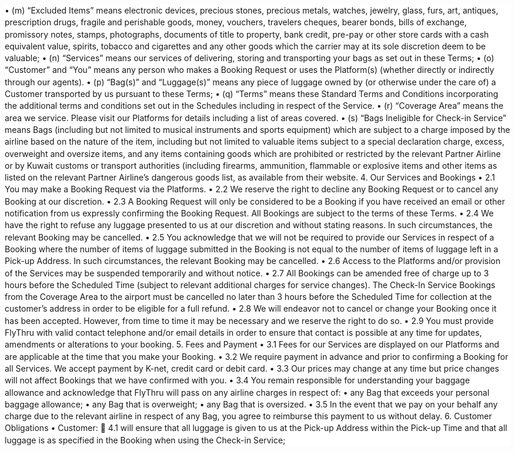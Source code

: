 •	(m) “Excluded Items” means electronic devices, precious stones, precious metals, watches, jewelry, glass, furs, art, antiques, prescription drugs, fragile and perishable goods, money, vouchers, travelers cheques, bearer bonds, bills of exchange, promissory notes, stamps, photographs, documents of title to property, bank credit, pre-pay or other store cards with a cash equivalent value, spirits, tobacco and cigarettes and any other goods which the carrier may at its sole discretion deem to be valuable;
•	(n) “Services” means our services of delivering, storing and transporting your bags as set out in these Terms;
•	(o) “Customer” and “You” means any person who makes a Booking Request or uses the Platform(s) (whether directly or indirectly through our agents).
•	(p) “Bag(s)” and “Luggage(s)” means any piece of luggage owned by (or otherwise under the care of) a Customer transported by us pursuant to these Terms;
•	(q) “Terms” means these Standard Terms and Conditions incorporating the additional terms and conditions set out in the Schedules including in respect of the Service.
•	(r) “Coverage Area” means the area we service. Please visit our Platforms for details including a list of areas covered.
•	(s) “Bags Ineligible for Check-in Service” means Bags (including but not limited to musical instruments and sports equipment) which are subject to a charge imposed by the airline based on the nature of the item, including but not limited to valuable items subject to a special declaration charge, excess, overweight and oversize items, and any items containing goods which are prohibited or restricted by the relevant Partner Airline or by Kuwait customs or transport authorities (including firearms, ammunition, flammable or explosive items and other items as listed on the relevant Partner Airline’s dangerous goods list, as available from their website. 
4.	Our Services and Bookings
•	2.1 You may make a Booking Request via the Platforms.
•	2.2 We reserve the right to decline any Booking Request or to cancel any Booking at our discretion.
•	2.3 A Booking Request will only be considered to be a Booking if you have received an email or other notification from us expressly confirming the Booking Request. All Bookings are subject to the terms of these Terms.
•	2.4 We have the right to refuse any luggage presented to us at our discretion and without stating reasons. In such circumstances, the relevant Booking may be cancelled.
•	2.5 You acknowledge that we will not be required to provide our Services in respect of a Booking where the number of items of luggage submitted in the Booking is not equal to the number of items of luggage left in a Pick-up Address. In such circumstances, the relevant Booking may be cancelled.
•	2.6 Access to the Platforms and/or provision of the Services may be suspended temporarily and without notice.
•	2.7 All Bookings can be amended free of charge up to 3 hours before the Scheduled Time (subject to relevant additional charges for service changes). The Check-In Service Bookings from the Coverage Area to the airport must be cancelled no later than 3 hours before the Scheduled Time for collection at the customer’s address in order to be eligible for a full refund.
•	2.8 We will endeavor not to cancel or change your Booking once it has been accepted. However, from time to time it may be necessary and we reserve the right to do so.
•	2.9 You must provide FlyThru with valid contact telephone and/or email details in order to ensure that contact is possible at any time for updates, amendments or alterations to your booking.
5.	Fees and Payment
•	3.1 Fees for our Services are displayed on our Platforms and are applicable at the time that you make your Booking. 
•	3.2 We require payment in advance and prior to confirming a Booking for all Services. We accept payment by K-net, credit card or debit card.
•	3.3 Our prices may change at any time but price changes will not affect Bookings that we have confirmed with you.
•	3.4 You remain responsible for understanding your baggage allowance and acknowledge that FlyThru will pass on any airline charges in respect of:
•	any Bag that exceeds your personal baggage allowance;
•	any Bag that is overweight;
•	any Bag that is oversized. 
•	3.5 In the event that we pay on your behalf any charge due to the relevant airline in respect of any Bag, you agree to reimburse this payment to us without delay.
6.	Customer Obligations
•	Customer:
	4.1 will ensure that all luggage is given to us at the Pick-up Address within the Pick-up Time and that all luggage is as specified in the Booking when using the Check-in Service;